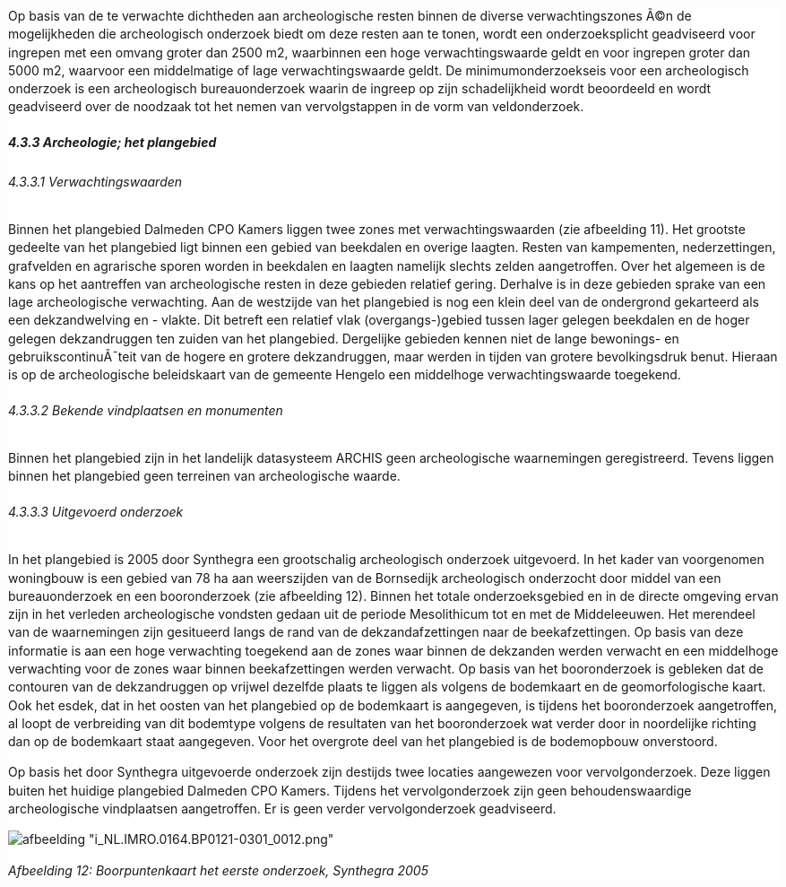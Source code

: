 Op basis van de te verwachte dichtheden aan archeologische resten binnen de diverse verwachtingszones Ã©n de mogelijkheden die archeologisch onderzoek biedt om deze resten aan te tonen, wordt een onderzoeksplicht geadviseerd voor ingrepen met een omvang groter dan 2500 m2, waarbinnen een hoge verwachtingswaarde geldt en voor ingrepen groter dan 5000 m2, waarvoor een middelmatige of lage verwachtingswaarde geldt. De minimumonderzoekseis voor een archeologisch onderzoek is een archeologisch bureauonderzoek waarin de ingreep op zijn schadelijkheid wordt beoordeeld en wordt geadviseerd over de noodzaak tot het nemen van vervolgstappen in de vorm van veldonderzoek.

##### 4\.3\.3 Archeologie; het plangebied

###### 4\.3\.3\.1 Verwachtingswaarden

Binnen het plangebied Dalmeden CPO Kamers liggen twee zones met verwachtingswaarden (zie afbeelding 11\). Het grootste gedeelte van het plangebied ligt binnen een gebied van beekdalen en overige laagten. Resten van kampementen, nederzettingen, grafvelden en agrarische sporen worden in beekdalen en laagten namelijk slechts zelden aangetroffen. Over het algemeen is de kans op het aantreffen van archeologische resten in deze gebieden relatief gering. Derhalve is in deze gebieden sprake van een lage archeologische verwachting. Aan de westzijde van het plangebied is nog een klein deel van de ondergrond gekarteerd als een dekzandwelving en \- vlakte. Dit betreft een relatief vlak (overgangs\-)gebied tussen lager gelegen beekdalen en de hoger gelegen dekzandruggen ten zuiden van het plangebied. Dergelijke gebieden kennen niet de lange bewonings\- en gebruikscontinuÃ¯teit van de hogere en grotere dekzandruggen, maar werden in tijden van grotere bevolkingsdruk benut. Hieraan is op de archeologische beleidskaart van de gemeente Hengelo een middelhoge verwachtingswaarde toegekend.

###### 4\.3\.3\.2 Bekende vindplaatsen en monumenten

Binnen het plangebied zijn in het landelijk datasysteem ARCHIS geen archeologische waarnemingen geregistreerd. Tevens liggen binnen het plangebied geen terreinen van archeologische waarde.

###### 4\.3\.3\.3 Uitgevoerd onderzoek

In het plangebied is 2005 door Synthegra een grootschalig archeologisch onderzoek uitgevoerd. In het kader van voorgenomen woningbouw is een gebied van 78 ha aan weerszijden van de Bornsedijk archeologisch onderzocht door middel van een bureauonderzoek en een booronderzoek (zie afbeelding 12\). Binnen het totale onderzoeksgebied en in de directe omgeving ervan zijn in het verleden archeologische vondsten gedaan uit de periode Mesolithicum tot en met de Middeleeuwen. Het merendeel van de waarnemingen zijn gesitueerd langs de rand van de dekzandafzettingen naar de beekafzettingen. Op basis van deze informatie is aan een hoge verwachting toegekend aan de zones waar binnen de dekzanden werden verwacht en een middelhoge verwachting voor de zones waar binnen beekafzettingen werden verwacht. Op basis van het booronderzoek is gebleken dat de contouren van de dekzandruggen op vrijwel dezelfde plaats te liggen als volgens de bodemkaart en de geomorfologische kaart. Ook het esdek, dat in het oosten van het plangebied op de bodemkaart is aangegeven, is tijdens het booronderzoek aangetroffen, al loopt de verbreiding van dit bodemtype volgens de resultaten van het booronderzoek wat verder door in noordelijke richting dan op de bodemkaart staat aangegeven. Voor het overgrote deel van het plangebied is de bodemopbouw onverstoord.

Op basis het door Synthegra uitgevoerde onderzoek zijn destijds twee locaties aangewezen voor vervolgonderzoek. Deze liggen buiten het huidige plangebied Dalmeden CPO Kamers. Tijdens het vervolgonderzoek zijn geen behoudenswaardige archeologische vindplaatsen aangetroffen. Er is geen verder vervolgonderzoek geadviseerd.

![afbeelding "i_NL.IMRO.0164.BP0121-0301_0012.png"](i_NL.IMRO.0164.BP0121-0301_0012.png)

*Afbeelding 12: Boorpuntenkaart het eerste onderzoek, Synthegra 2005*
